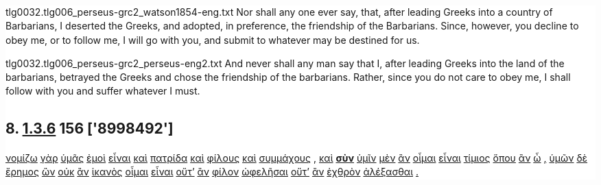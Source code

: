 tlg0032.tlg006_perseus-grc2_watson1854-eng.txt Nor shall any one ever say, that, after leading Greeks into a country of Barbarians, I deserted the Greeks, and adopted, in preference, the friendship of the Barbarians.  Since, however, you decline to obey me, or to follow me, I will go with you, and submit to whatever may be destined for us. 

tlg0032.tlg006_perseus-grc2_perseus-eng2.txt And never shall any man say that I, after leading Greeks into the land of the barbarians, betrayed the Greeks and chose the friendship of the barbarians. Rather, since you do not care to obey me, I shall follow with you and suffer whatever I must. 

## 8. [1.3.6](https://beyond-translation.perseus.org/reader/urn:cts:greekLit:tlg0032.tlg006.perseus-grc2:1.3.6?mode=syntax-trees) 156 ['8998492']
[νομίζω](https://atlas-test.fly.dev/morphology/lemmas/?lang=grc&q=νομίζω "νομίζω v1spia--- to have as a custom; to believe") [γὰρ](https://atlas-test.fly.dev/morphology/lemmas/?lang=grc&q=γάρ "γάρ d-------- for") [ὑμᾶς](https://atlas-test.fly.dev/morphology/lemmas/?lang=grc&q=σύ "σύ p-p---ca- you (personal pronoun)") [ἐμοὶ](https://atlas-test.fly.dev/morphology/lemmas/?lang=grc&q=ἐγώ "ἐγώ p-s---cd- I (first person pronoun)") [εἶναι](https://atlas-test.fly.dev/morphology/lemmas/?lang=grc&q=εἰμί "εἰμί v--pna--- to be") [καὶ](https://atlas-test.fly.dev/morphology/lemmas/?lang=grc&q=καί "καί b-------- and, also") [πατρίδα](https://atlas-test.fly.dev/morphology/lemmas/?lang=grc&q=πατρίς "πατρίς n-s---fa- fatherland, homeland; of one’s father") [καὶ](https://atlas-test.fly.dev/morphology/lemmas/?lang=grc&q=καί "καί b-------- and, also") [φίλους](https://atlas-test.fly.dev/morphology/lemmas/?lang=grc&q=φίλος "φίλος a-p---ma- friend; loved, beloved, dear") [καὶ](https://atlas-test.fly.dev/morphology/lemmas/?lang=grc&q=καί "καί b-------- and, also") [συμμάχους](https://atlas-test.fly.dev/morphology/lemmas/?lang=grc&q=σύμμαχος "σύμμαχος a-p---ma- fighting along with, allied with, ally") [,](https://atlas-test.fly.dev/morphology/lemmas/?lang=grc&q=, ", u-------- NoDef") [καὶ](https://atlas-test.fly.dev/morphology/lemmas/?lang=grc&q=καί "καί b-------- and, also") **[σὺν](https://atlas-test.fly.dev/morphology/lemmas/?lang=grc&q=σύν "σύν r-------- along with, in company with, together with")** [ὑμῖν](https://atlas-test.fly.dev/morphology/lemmas/?lang=grc&q=σύ "σύ p-p---cd- you (personal pronoun)") [μὲν](https://atlas-test.fly.dev/morphology/lemmas/?lang=grc&q=μέν "μέν d-------- on the one hand, on the other hand") [ἂν](https://atlas-test.fly.dev/morphology/lemmas/?lang=grc&q=ἄν "ἄν d-------- modal particle") [οἶμαι](https://atlas-test.fly.dev/morphology/lemmas/?lang=grc&q=οἴομαι "οἴομαι v1spie--- to suppose, think, deem, imagine") [εἶναι](https://atlas-test.fly.dev/morphology/lemmas/?lang=grc&q=εἰμί "εἰμί v--pna--- to be") [τίμιος](https://atlas-test.fly.dev/morphology/lemmas/?lang=grc&q=τίμιος "τίμιος a-s---mn- valued") [ὅπου](https://atlas-test.fly.dev/morphology/lemmas/?lang=grc&q=ὅπου "ὅπου d-------- where") [ἂν](https://atlas-test.fly.dev/morphology/lemmas/?lang=grc&q=ἐάν "ἐάν c-------- if") [ὦ](https://atlas-test.fly.dev/morphology/lemmas/?lang=grc&q=εἰμί "εἰμί v1spsa--- to be") [,](https://atlas-test.fly.dev/morphology/lemmas/?lang=grc&q=, ", u-------- NoDef") [ὑμῶν](https://atlas-test.fly.dev/morphology/lemmas/?lang=grc&q=σύ "σύ p-p---cg- you (personal pronoun)") [δὲ](https://atlas-test.fly.dev/morphology/lemmas/?lang=grc&q=δέ "δέ b-------- but") [ἔρημος](https://atlas-test.fly.dev/morphology/lemmas/?lang=grc&q=ἐρῆμος "ἐρῆμος a-s---mn- desolate, lone, lonely, lonesome, solitary") [ὢν](https://atlas-test.fly.dev/morphology/lemmas/?lang=grc&q=εἰμί "εἰμί v-sppamn- to be") [οὐκ](https://atlas-test.fly.dev/morphology/lemmas/?lang=grc&q=οὐ "οὐ d-------- not") [ἂν](https://atlas-test.fly.dev/morphology/lemmas/?lang=grc&q=ἄν "ἄν d-------- modal particle") [ἱκανὸς](https://atlas-test.fly.dev/morphology/lemmas/?lang=grc&q=ἱκανός "ἱκανός a-s---mn- becoming, befitting, sufficing") [οἶμαι](https://atlas-test.fly.dev/morphology/lemmas/?lang=grc&q=οἴομαι "οἴομαι v1spie--- to suppose, think, deem, imagine") [εἶναι](https://atlas-test.fly.dev/morphology/lemmas/?lang=grc&q=εἰμί "εἰμί v--pna--- to be") [οὔτ’](https://atlas-test.fly.dev/morphology/lemmas/?lang=grc&q=οὔτε "οὔτε b-------- neither / nor") [ἂν](https://atlas-test.fly.dev/morphology/lemmas/?lang=grc&q=ἄν "ἄν d-------- modal particle") [φίλον](https://atlas-test.fly.dev/morphology/lemmas/?lang=grc&q=φίλος "φίλος a-s---ma- friend; loved, beloved, dear") [ὠφελῆσαι](https://atlas-test.fly.dev/morphology/lemmas/?lang=grc&q=ὠφελέω "ὠφελέω v--ana--- to help, aid, assist, to be of use") [οὔτ’](https://atlas-test.fly.dev/morphology/lemmas/?lang=grc&q=οὔτε "οὔτε b-------- neither / nor") [ἂν](https://atlas-test.fly.dev/morphology/lemmas/?lang=grc&q=ἄν "ἄν d-------- modal particle") [ἐχθρὸν](https://atlas-test.fly.dev/morphology/lemmas/?lang=grc&q=ἐχθρός "ἐχθρός a-s---ma- hated, hateful; enemy") [ἀλέξασθαι](https://atlas-test.fly.dev/morphology/lemmas/?lang=grc&q=ἀλέξω "ἀλέξω v--anm--- to ward") [.](https://atlas-test.fly.dev/morphology/lemmas/?lang=grc&q=. ". u-------- NoDef") 
